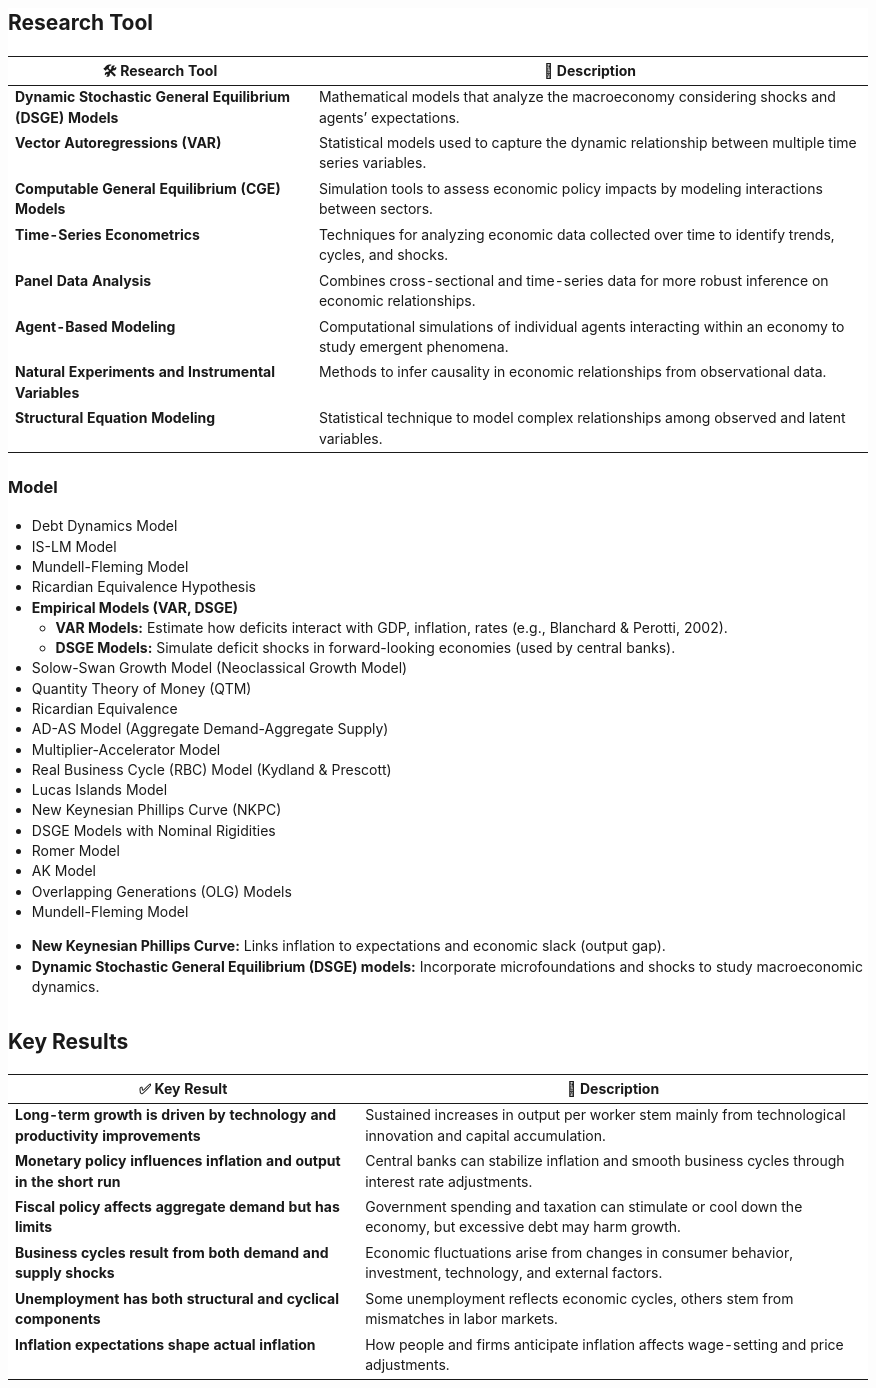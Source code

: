 
## Research Tool

| 🛠️ **Research Tool**                                    | 📄 **Description**                                                                                        |
| -------------------------------------------------------- | --------------------------------------------------------------------------------------------------------- |
| **Dynamic Stochastic General Equilibrium (DSGE) Models** | Mathematical models that analyze the macroeconomy considering shocks and agents’ expectations.            |
| **Vector Autoregressions (VAR)**                         | Statistical models used to capture the dynamic relationship between multiple time series variables.       |
| **Computable General Equilibrium (CGE) Models**          | Simulation tools to assess economic policy impacts by modeling interactions between sectors.              |
| **Time-Series Econometrics**                             | Techniques for analyzing economic data collected over time to identify trends, cycles, and shocks.        |
| **Panel Data Analysis**                                  | Combines cross-sectional and time-series data for more robust inference on economic relationships.        |
| **Agent-Based Modeling**                                 | Computational simulations of individual agents interacting within an economy to study emergent phenomena. |
| **Natural Experiments and Instrumental Variables**       | Methods to infer causality in economic relationships from observational data.                             |
| **Structural Equation Modeling**                         | Statistical technique to model complex relationships among observed and latent variables.                 |


### Model

- Debt Dynamics Model
- IS-LM Model
- Mundell-Fleming Model
- Ricardian Equivalence Hypothesis
- **Empirical Models (VAR, DSGE)**
    - **VAR Models:** Estimate how deficits interact with GDP, inflation, rates (e.g., Blanchard & Perotti, 2002).
    - **DSGE Models:** Simulate deficit shocks in forward-looking economies (used by central banks).
- Solow-Swan Growth Model (Neoclassical Growth Model)
- Quantity Theory of Money (QTM)
- Ricardian Equivalence
- AD-AS Model (Aggregate Demand-Aggregate Supply)
- Multiplier-Accelerator Model
- Real Business Cycle (RBC) Model (Kydland & Prescott)
- Lucas Islands Model
- New Keynesian Phillips Curve (NKPC)
- DSGE Models with Nominal Rigidities
- Romer Model
- AK Model
- Overlapping Generations (OLG) Models
- Mundell-Fleming Model
* **New Keynesian Phillips Curve:** Links inflation to expectations and economic slack (output gap).
* **Dynamic Stochastic General Equilibrium (DSGE) models:** Incorporate microfoundations and shocks to study macroeconomic dynamics.

## Key Results

| ✅ **Key Result**                                                           | 📄 **Description**                                                                                           |
| -------------------------------------------------------------------------- | ------------------------------------------------------------------------------------------------------------ |
| **Long-term growth is driven by technology and productivity improvements** | Sustained increases in output per worker stem mainly from technological innovation and capital accumulation. |
| **Monetary policy influences inflation and output in the short run**       | Central banks can stabilize inflation and smooth business cycles through interest rate adjustments.          |
| **Fiscal policy affects aggregate demand but has limits**                  | Government spending and taxation can stimulate or cool down the economy, but excessive debt may harm growth. |
| **Business cycles result from both demand and supply shocks**              | Economic fluctuations arise from changes in consumer behavior, investment, technology, and external factors. |
| **Unemployment has both structural and cyclical components**               | Some unemployment reflects economic cycles, others stem from mismatches in labor markets.                    |
| **Inflation expectations shape actual inflation**                          | How people and firms anticipate inflation affects wage-setting and price adjustments.                        |